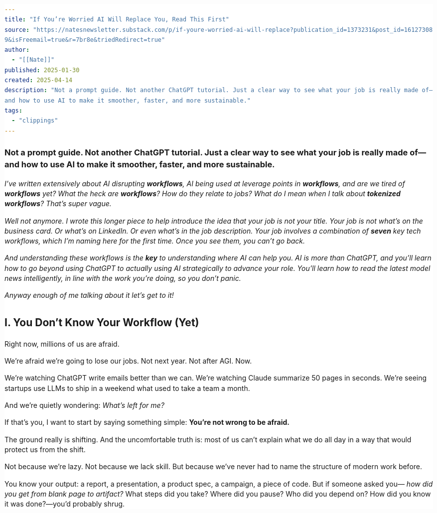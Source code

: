 ```yaml
---
title: "If You’re Worried AI Will Replace You, Read This First"
source: "https://natesnewsletter.substack.com/p/if-youre-worried-ai-will-replace?publication_id=1373231&post_id=161273089&isFreemail=true&r=7br8e&triedRedirect=true"
author:
  - "[[Nate]]"
published: 2025-01-30
created: 2025-04-14
description: "Not a prompt guide. Not another ChatGPT tutorial. Just a clear way to see what your job is really made of—and how to use AI to make it smoother, faster, and more sustainable."
tags:
  - "clippings"
---
```

### Not a prompt guide. Not another ChatGPT tutorial. Just a clear way to see what your job is really made of—and how to use AI to make it smoother, faster, and more sustainable.

*I’ve written extensively about AI disrupting **workflows**, AI being used at leverage points in **workflows**, and are we tired of **workflows** yet? What the heck are **workflows**? How do they relate to jobs? What do I mean when I talk about **tokenized workflows**? That’s super vague.*

*Well not anymore. I wrote this longer piece to help introduce the idea that your job is not your title. Your job is not what’s on the business card. Or what’s on LinkedIn. Or even what’s in the job description. Your job involves a combination of **seven** key tech workflows, which I’m naming here for the first time. Once you see them, you can’t go back.*

*And understanding these workflows is the **key** to understanding where AI can help you. AI is more than ChatGPT, and you’ll learn how to go beyond using ChatGPT to actually using AI strategically to advance your role. You’ll learn how to read the latest model news intelligently, in line with the work you’re doing, so you don’t panic.*

*Anyway enough of me talking about it let’s get to it!*

## I. You Don’t Know Your Workflow (Yet)

Right now, millions of us are afraid.

We’re afraid we’re going to lose our jobs. Not next year. Not after AGI. Now.

We’re watching ChatGPT write emails better than we can. We’re watching Claude summarize 50 pages in seconds. We’re seeing startups use LLMs to ship in a weekend what used to take a team a month.

And we’re quietly wondering: *What’s left for me?*

If that’s you, I want to start by saying something simple: **You’re not wrong to be afraid.**

The ground really is shifting. And the uncomfortable truth is: most of us can’t explain what we do all day in a way that would protect us from the shift.

Not because we’re lazy. Not because we lack skill. But because we’ve never had to name the structure of modern work before.

You know your output: a report, a presentation, a product spec, a campaign, a piece of code. But if someone asked you— *how did you get from blank page to artifact?* What steps did you take? Where did you pause? Who did you depend on? How did you know it was done?—you’d probably shrug.
